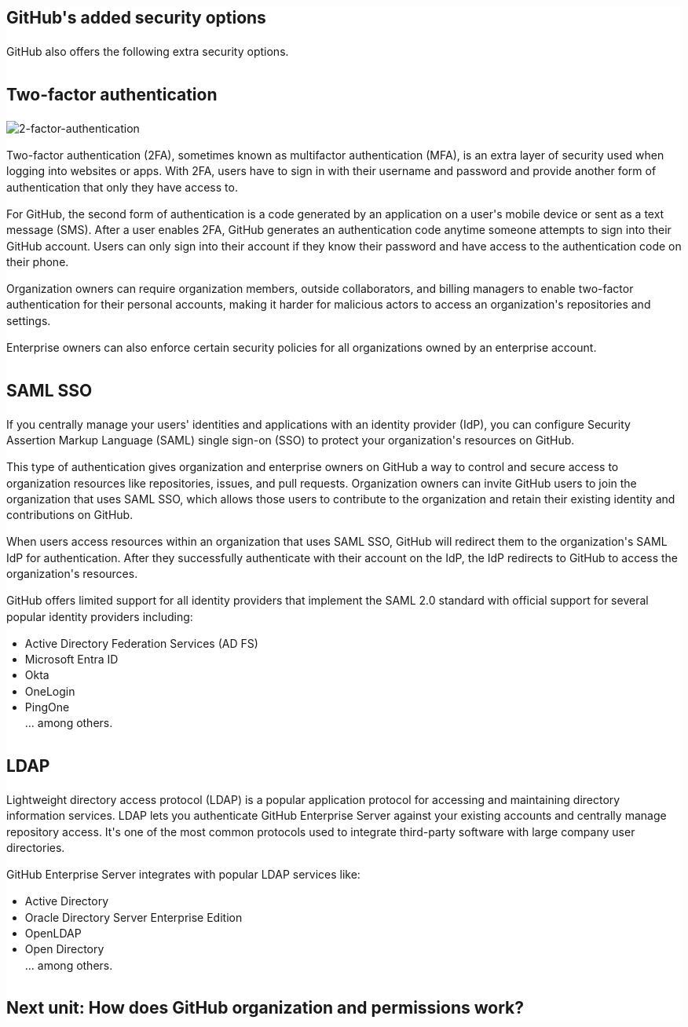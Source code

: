 ## GitHub's added security options
GitHub also offers the following extra security options.

## Two-factor authentication
<img width="639" alt="2-factor-authentication" src="https://github.com/pranjal779/MS-GitHub/assets/50409572/f232871e-4328-42d6-ae53-ad02ecce5968">

Two-factor authentication (2FA), sometimes known as multifactor authentication (MFA), is an extra layer of security used when logging into websites or apps. With 2FA, users have to sign in with their username and password and provide another form of authentication that only they have access to.

For GitHub, the second form of authentication is a code generated by an application on a user's mobile device or sent as a text message (SMS). After a user enables 2FA, GitHub generates an authentication code anytime someone attempts to sign into their GitHub account. Users can only sign into their account if they know their password and have access to the authentication code on their phone.

Organization owners can require organization members, outside collaborators, and billing managers to enable two-factor authentication for their personal accounts, making it harder for malicious actors to access an organization's repositories and settings.

Enterprise owners can also enforce certain security policies for all organizations owned by an enterprise account.

## SAML SSO
If you centrally manage your users' identities and applications with an identity provider (IdP), you can configure Security Assertion Markup Language (SAML) single sign-on (SSO) to protect your organization's resources on GitHub.

This type of authentication gives organization and enterprise owners on GitHub a way to control and secure access to organization resources like repositories, issues, and pull requests. Organization owners can invite GitHub users to join the organization that uses SAML SSO, which allows those users to contribute to the organization and retain their existing identity and contributions on GitHub.

When users access resources within an organization that uses SAML SSO, GitHub will redirect them to the organization's SAML IdP for authentication. After they successfully authenticate with their account on the IdP, the IdP redirects to GitHub to access the organization's resources.

GitHub offers limited support for all identity providers that implement the SAML 2.0 standard with official support for several popular identity providers including:

- Active Directory Federation Services (AD FS)
- Microsoft Entra ID
- Okta
- OneLogin
- PingOne  
... among others.

## LDAP
Lightweight directory access protocol (LDAP) is a popular application protocol for accessing and maintaining directory information services. LDAP lets you authenticate GitHub Enterprise Server against your existing accounts and centrally manage repository access. It's one of the most common protocols used to integrate third-party software with large company user directories.

GitHub Enterprise Server integrates with popular LDAP services like:

- Active Directory
- Oracle Directory Server Enterprise Edition
- OpenLDAP
- Open Directory  
... among others.

## Next unit: How does GitHub organization and permissions work?

